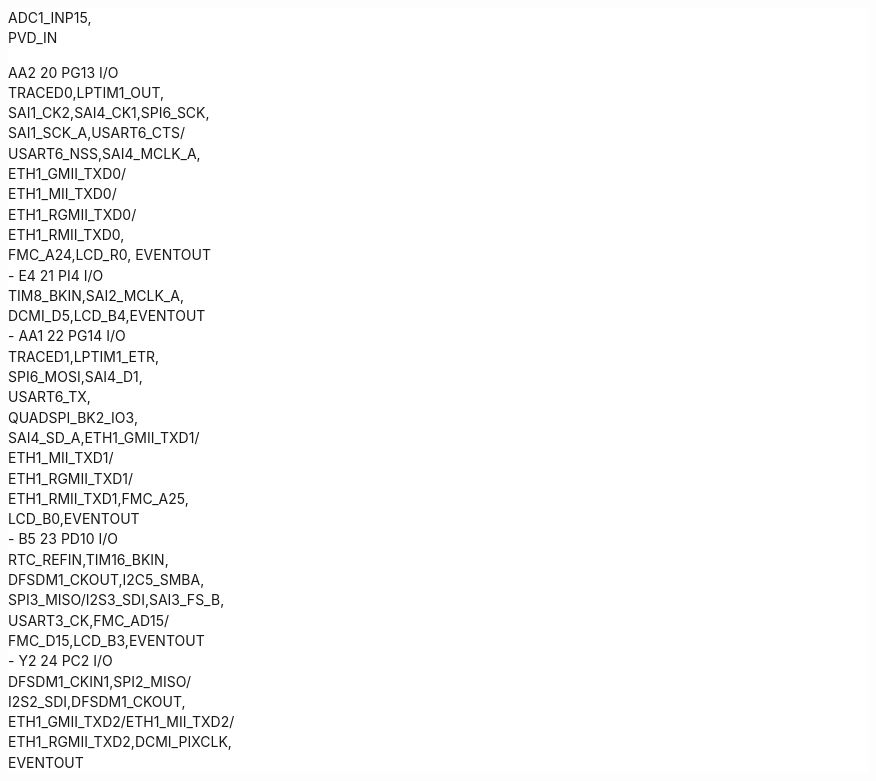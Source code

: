   ADC1_INP15,<br />PVD_IN
</div>
</td>
  </tr>
  <tr>
    <td>AA2</td>
    <td>20</td>
    <td>PG13</td>
    <td>I/O</td>
    <td><div>
  TRACED0,LPTIM1_OUT,<br />SAI1_CK2,SAI4_CK1,SPI6_SCK,<br />SAI1_SCK_A,USART6_CTS/<br />USART6_NSS,SAI4_MCLK_A,<br />ETH1_GMII_TXD0/<br />ETH1_MII_TXD0/<br />ETH1_RGMII_TXD0/<br />ETH1_RMII_TXD0,<br />FMC_A24,LCD_R0, EVENTOUT
</div>
</td>
    <td>-</td>
  </tr>
  <tr>
    <td>E4</td>
    <td>21</td>
    <td>PI4</td>
    <td>I/O</td>
    <td><div>
  TIM8_BKIN,SAI2_MCLK_A,<br />DCMI_D5,LCD_B4,EVENTOUT
</div>
</td>
    <td>-</td>
  </tr>
  <tr>
    <td>AA1</td>
    <td>22</td>
    <td>PG14</td>
    <td>I/O</td>
    <td><div>
  TRACED1,LPTIM1_ETR,<br />SPI6_MOSI,SAI4_D1,<br />USART6_TX,<br />QUADSPI_BK2_IO3,<br />SAI4_SD_A,ETH1_GMII_TXD1/<br />ETH1_MII_TXD1/<br />ETH1_RGMII_TXD1/<br />ETH1_RMII_TXD1,FMC_A25,<br />LCD_B0,EVENTOUT
</div>
</td>
    <td>-</td>
  </tr>
  <tr>
    <td>B5</td>
    <td>23</td>
    <td>PD10</td>
    <td>I/O</td>
    <td><div>
  RTC_REFIN,TIM16_BKIN,<br />DFSDM1_CKOUT,I2C5_SMBA,<br />SPI3_MISO/I2S3_SDI,SAI3_FS_B,<br />USART3_CK,FMC_AD15/<br />FMC_D15,LCD_B3,EVENTOUT
</div>
</td>
    <td>-</td>
  </tr>
  <tr>
    <td>Y2</td>
    <td>24</td>
    <td>PC2</td>
    <td>I/O</td>
    <td><div>
  DFSDM1_CKIN1,SPI2_MISO/<br />I2S2_SDI,DFSDM1_CKOUT,<br />ETH1_GMII_TXD2/ETH1_MII_TXD2/<br />ETH1_RGMII_TXD2,DCMI_PIXCLK,<br />EVENTOUT
</div>
</td>
    <td><div>